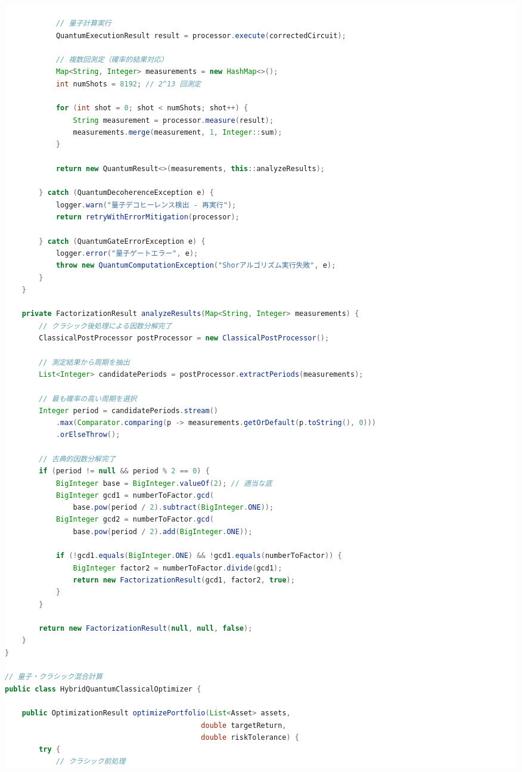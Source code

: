 ```java
            
            // 量子計算実行
            QuantumExecutionResult result = processor.execute(correctedCircuit);
            
            // 複数回測定（確率的結果対応）
            Map<String, Integer> measurements = new HashMap<>();
            int numShots = 8192; // 2^13 回測定
            
            for (int shot = 0; shot < numShots; shot++) {
                String measurement = processor.measure(result);
                measurements.merge(measurement, 1, Integer::sum);
            }
            
            return new QuantumResult<>(measurements, this::analyzeResults);
            
        } catch (QuantumDecoherenceException e) {
            logger.warn("量子デコヒーレンス検出 - 再実行");
            return retryWithErrorMitigation(processor);
            
        } catch (QuantumGateErrorException e) {
            logger.error("量子ゲートエラー", e);
            throw new QuantumComputationException("Shorアルゴリズム実行失敗", e);
        }
    }
    
    private FactorizationResult analyzeResults(Map<String, Integer> measurements) {
        // クラシック後処理による因数分解完了
        ClassicalPostProcessor postProcessor = new ClassicalPostProcessor();
        
        // 測定結果から周期を抽出
        List<Integer> candidatePeriods = postProcessor.extractPeriods(measurements);
        
        // 最も確率の高い周期を選択
        Integer period = candidatePeriods.stream()
            .max(Comparator.comparing(p -> measurements.getOrDefault(p.toString(), 0)))
            .orElseThrow();
        
        // 古典的因数分解完了
        if (period != null && period % 2 == 0) {
            BigInteger base = BigInteger.valueOf(2); // 適当な底
            BigInteger gcd1 = numberToFactor.gcd(
                base.pow(period / 2).subtract(BigInteger.ONE));
            BigInteger gcd2 = numberToFactor.gcd(
                base.pow(period / 2).add(BigInteger.ONE));
            
            if (!gcd1.equals(BigInteger.ONE) && !gcd1.equals(numberToFactor)) {
                BigInteger factor2 = numberToFactor.divide(gcd1);
                return new FactorizationResult(gcd1, factor2, true);
            }
        }
        
        return new FactorizationResult(null, null, false);
    }
}

// 量子・クラシック混合計算
public class HybridQuantumClassicalOptimizer {
    
    public OptimizationResult optimizePortfolio(List<Asset> assets, 
                                              double targetReturn, 
                                              double riskTolerance) {
        try {
            // クラシック前処理
```